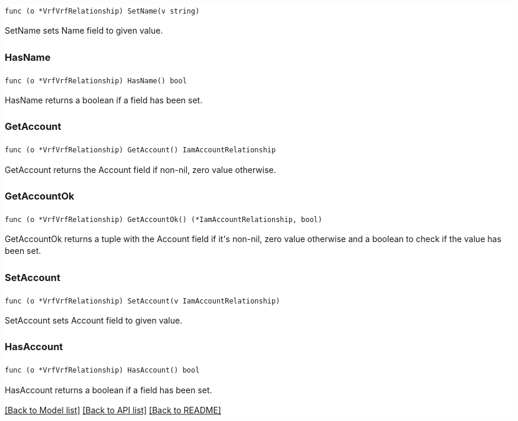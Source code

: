 `func (o *VrfVrfRelationship) SetName(v string)`

SetName sets Name field to given value.

### HasName

`func (o *VrfVrfRelationship) HasName() bool`

HasName returns a boolean if a field has been set.

### GetAccount

`func (o *VrfVrfRelationship) GetAccount() IamAccountRelationship`

GetAccount returns the Account field if non-nil, zero value otherwise.

### GetAccountOk

`func (o *VrfVrfRelationship) GetAccountOk() (*IamAccountRelationship, bool)`

GetAccountOk returns a tuple with the Account field if it's non-nil, zero value otherwise
and a boolean to check if the value has been set.

### SetAccount

`func (o *VrfVrfRelationship) SetAccount(v IamAccountRelationship)`

SetAccount sets Account field to given value.

### HasAccount

`func (o *VrfVrfRelationship) HasAccount() bool`

HasAccount returns a boolean if a field has been set.


[[Back to Model list]](../README.md#documentation-for-models) [[Back to API list]](../README.md#documentation-for-api-endpoints) [[Back to README]](../README.md)


